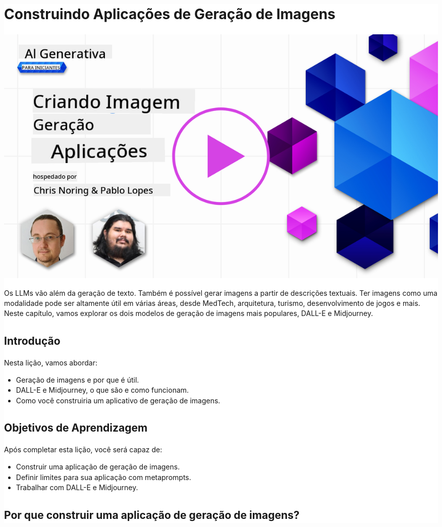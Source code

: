 
# Construindo Aplicações de Geração de Imagens

[![Construindo Aplicações de Geração de Imagens](../../../translated_images/09-lesson-banner.d0229c79fda6596b8a678478e20301b74964cb8161e0c2e4a7c203655c623330.br.png)](https://aka.ms/gen-ai-lesson9-gh?WT.mc_id=academic-105485-koreyst)

Os LLMs vão além da geração de texto. Também é possível gerar imagens a partir de descrições textuais. Ter imagens como uma modalidade pode ser altamente útil em várias áreas, desde MedTech, arquitetura, turismo, desenvolvimento de jogos e mais. Neste capítulo, vamos explorar os dois modelos de geração de imagens mais populares, DALL-E e Midjourney.

## Introdução

Nesta lição, vamos abordar:

- Geração de imagens e por que é útil.
- DALL-E e Midjourney, o que são e como funcionam.
- Como você construiria um aplicativo de geração de imagens.

## Objetivos de Aprendizagem

Após completar esta lição, você será capaz de:

- Construir uma aplicação de geração de imagens.
- Definir limites para sua aplicação com metaprompts.
- Trabalhar com DALL-E e Midjourney.

## Por que construir uma aplicação de geração de imagens?
